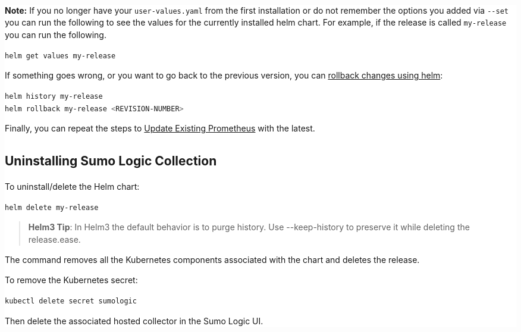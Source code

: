 __Note:__ If you no longer have your `user-values.yaml` from the first installation
or do not remember the options you added via `--set` you can run the following to see the values for the currently installed helm chart.
For example, if the release is called `my-release` you can run the following.

```bash
helm get values my-release
```

If something goes wrong, or you want to go back to the previous version,
you can [rollback changes using helm](https://helm.sh/docs/helm/helm_rollback/):

```bash
helm history my-release
helm rollback my-release <REVISION-NUMBER>
```

Finally, you can repeat the steps to [Update Existing Prometheus](#update-existing-prometheus) with the latest.

## Uninstalling Sumo Logic Collection

To uninstall/delete the Helm chart:

```bash
helm delete my-release
```

> __Helm3 Tip__: In Helm3 the default behavior is to purge history. Use --keep-history to preserve it while deleting the release.ease.

The command removes all the Kubernetes components associated with the chart and deletes the release.

To remove the Kubernetes secret:

```bash
kubectl delete secret sumologic
```

Then delete the associated hosted collector in the Sumo Logic UI.
